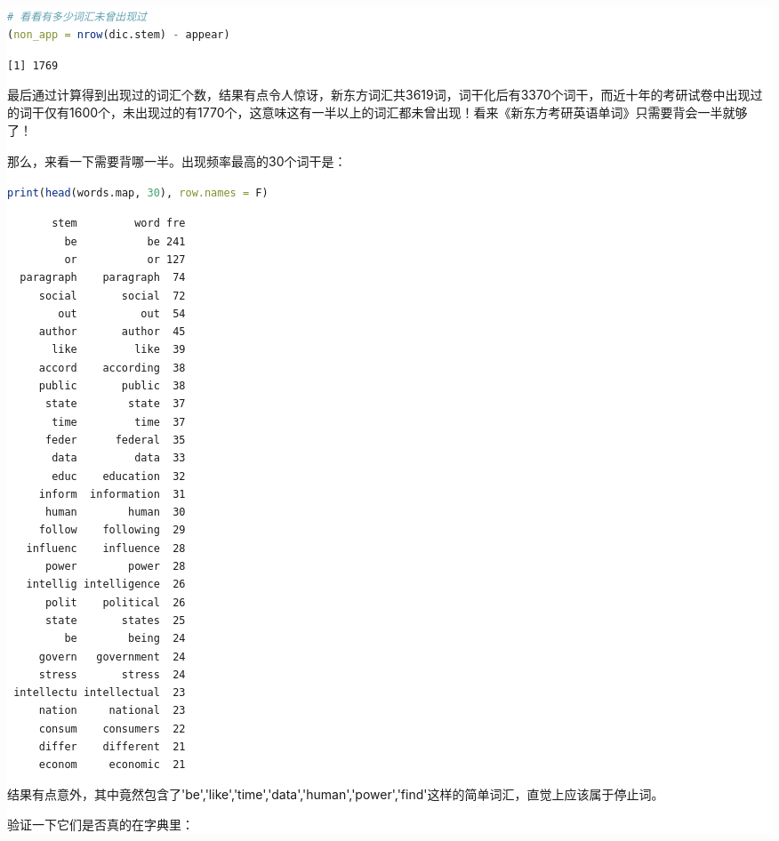 ```r
# 看看有多少词汇未曾出现过
(non_app = nrow(dic.stem) - appear)
```

```
[1] 1769
```

最后通过计算得到出现过的词汇个数，结果有点令人惊讶，新东方词汇共3619词，词干化后有3370个词干，而近十年的考研试卷中出现过的词干仅有1600个，未出现过的有1770个，这意味这有一半以上的词汇都未曾出现！看来《新东方考研英语单词》只需要背会一半就够了！

那么，来看一下需要背哪一半。出现频率最高的30个词干是：


```r
print(head(words.map, 30), row.names = F)
```

```
       stem         word fre
         be           be 241
         or           or 127
  paragraph    paragraph  74
     social       social  72
        out          out  54
     author       author  45
       like         like  39
     accord    according  38
     public       public  38
      state        state  37
       time         time  37
      feder      federal  35
       data         data  33
       educ    education  32
     inform  information  31
      human        human  30
     follow    following  29
   influenc    influence  28
      power        power  28
   intellig intelligence  26
      polit    political  26
      state       states  25
         be        being  24
     govern   government  24
     stress       stress  24
 intellectu intellectual  23
     nation     national  23
     consum    consumers  22
     differ    different  21
     econom     economic  21
```

结果有点意外，其中竟然包含了'be','like','time','data','human','power','find'这样的简单词汇，直觉上应该属于停止词。

验证一下它们是否真的在字典里：
